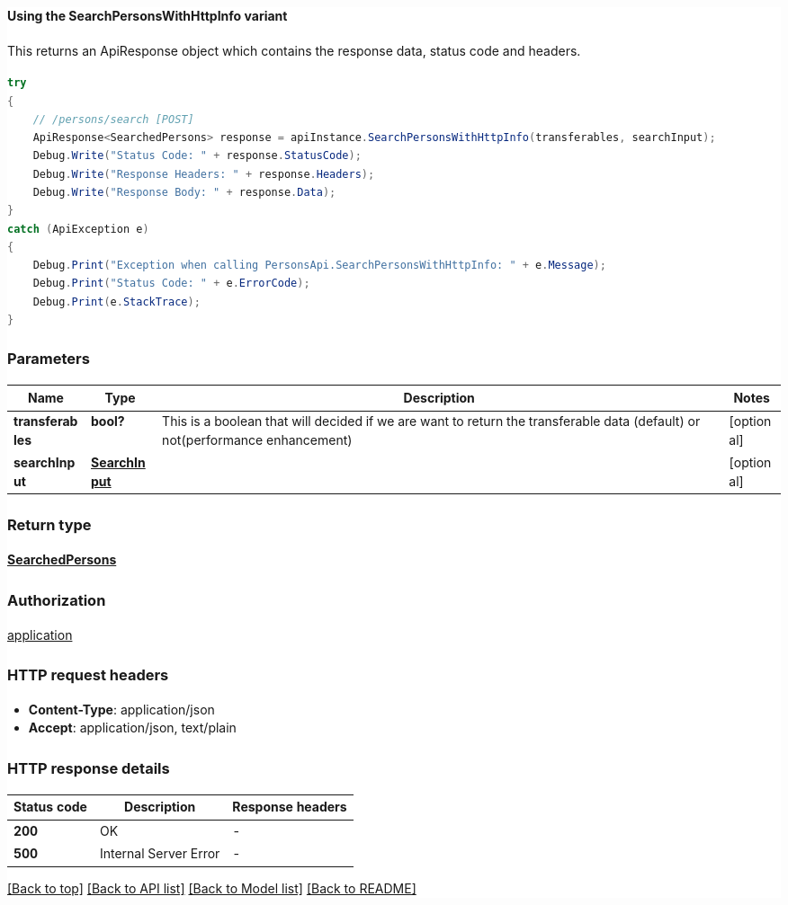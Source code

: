 #### Using the SearchPersonsWithHttpInfo variant
This returns an ApiResponse object which contains the response data, status code and headers.

```csharp
try
{
    // /persons/search [POST]
    ApiResponse<SearchedPersons> response = apiInstance.SearchPersonsWithHttpInfo(transferables, searchInput);
    Debug.Write("Status Code: " + response.StatusCode);
    Debug.Write("Response Headers: " + response.Headers);
    Debug.Write("Response Body: " + response.Data);
}
catch (ApiException e)
{
    Debug.Print("Exception when calling PersonsApi.SearchPersonsWithHttpInfo: " + e.Message);
    Debug.Print("Status Code: " + e.ErrorCode);
    Debug.Print(e.StackTrace);
}
```

### Parameters

| Name | Type | Description | Notes |
|------|------|-------------|-------|
| **transferables** | **bool?** | This is a boolean that will decided if we are want to return the transferable data (default) or not(performance enhancement) | [optional]  |
| **searchInput** | [**SearchInput**](SearchInput.md) |  | [optional]  |

### Return type

[**SearchedPersons**](SearchedPersons.md)

### Authorization

[application](../README.md#application)

### HTTP request headers

 - **Content-Type**: application/json
 - **Accept**: application/json, text/plain


### HTTP response details
| Status code | Description | Response headers |
|-------------|-------------|------------------|
| **200** | OK |  -  |
| **500** | Internal Server Error |  -  |

[[Back to top]](#) [[Back to API list]](../README.md#documentation-for-api-endpoints) [[Back to Model list]](../README.md#documentation-for-models) [[Back to README]](../README.md)

